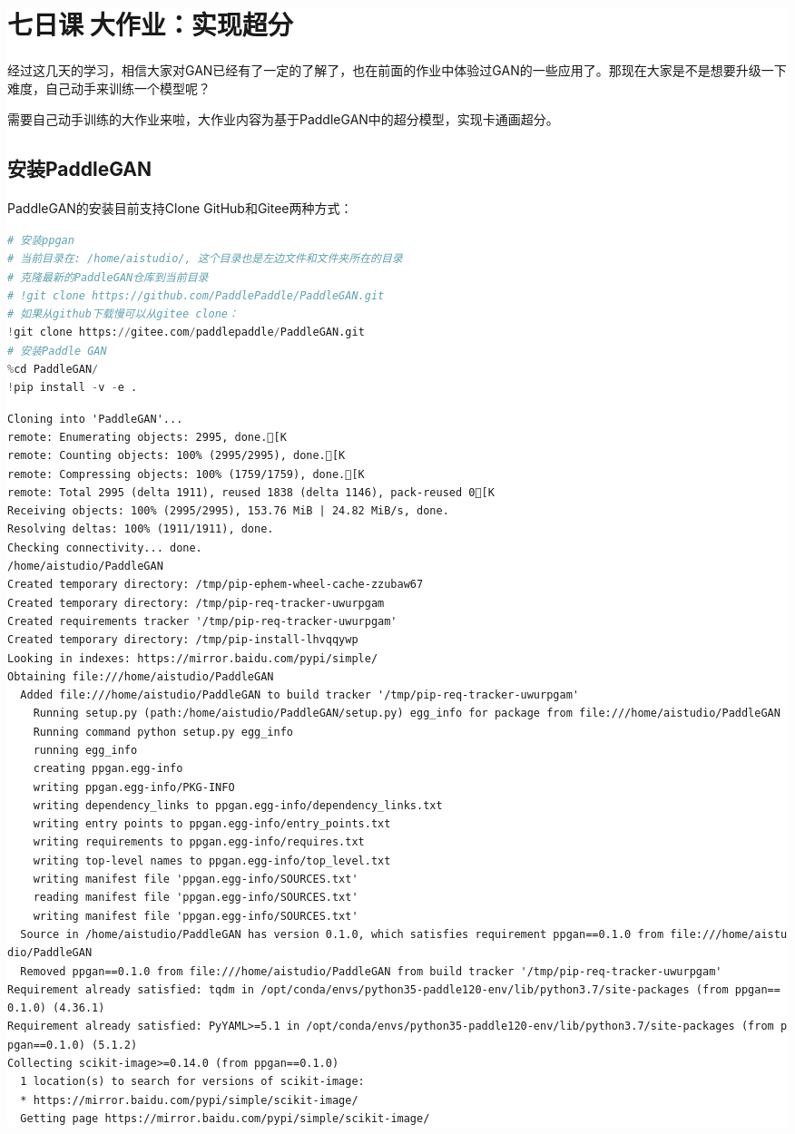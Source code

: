# 七日课 大作业：实现超分

经过这几天的学习，相信大家对GAN已经有了一定的了解了，也在前面的作业中体验过GAN的一些应用了。那现在大家是不是想要升级一下难度，自己动手来训练一个模型呢？

需要自己动手训练的大作业来啦，大作业内容为基于PaddleGAN中的超分模型，实现卡通画超分。


## 安装PaddleGAN

PaddleGAN的安装目前支持Clone GitHub和Gitee两种方式：


```python
# 安装ppgan
# 当前目录在: /home/aistudio/, 这个目录也是左边文件和文件夹所在的目录
# 克隆最新的PaddleGAN仓库到当前目录
# !git clone https://github.com/PaddlePaddle/PaddleGAN.git
# 如果从github下载慢可以从gitee clone：
!git clone https://gitee.com/paddlepaddle/PaddleGAN.git
# 安装Paddle GAN
%cd PaddleGAN/
!pip install -v -e .
```

    Cloning into 'PaddleGAN'...
    remote: Enumerating objects: 2995, done.[K
    remote: Counting objects: 100% (2995/2995), done.[K
    remote: Compressing objects: 100% (1759/1759), done.[K
    remote: Total 2995 (delta 1911), reused 1838 (delta 1146), pack-reused 0[K
    Receiving objects: 100% (2995/2995), 153.76 MiB | 24.82 MiB/s, done.
    Resolving deltas: 100% (1911/1911), done.
    Checking connectivity... done.
    /home/aistudio/PaddleGAN
    Created temporary directory: /tmp/pip-ephem-wheel-cache-zzubaw67
    Created temporary directory: /tmp/pip-req-tracker-uwurpgam
    Created requirements tracker '/tmp/pip-req-tracker-uwurpgam'
    Created temporary directory: /tmp/pip-install-lhvqqywp
    Looking in indexes: https://mirror.baidu.com/pypi/simple/
    Obtaining file:///home/aistudio/PaddleGAN
      Added file:///home/aistudio/PaddleGAN to build tracker '/tmp/pip-req-tracker-uwurpgam'
        Running setup.py (path:/home/aistudio/PaddleGAN/setup.py) egg_info for package from file:///home/aistudio/PaddleGAN
        Running command python setup.py egg_info
        running egg_info
        creating ppgan.egg-info
        writing ppgan.egg-info/PKG-INFO
        writing dependency_links to ppgan.egg-info/dependency_links.txt
        writing entry points to ppgan.egg-info/entry_points.txt
        writing requirements to ppgan.egg-info/requires.txt
        writing top-level names to ppgan.egg-info/top_level.txt
        writing manifest file 'ppgan.egg-info/SOURCES.txt'
        reading manifest file 'ppgan.egg-info/SOURCES.txt'
        writing manifest file 'ppgan.egg-info/SOURCES.txt'
      Source in /home/aistudio/PaddleGAN has version 0.1.0, which satisfies requirement ppgan==0.1.0 from file:///home/aistudio/PaddleGAN
      Removed ppgan==0.1.0 from file:///home/aistudio/PaddleGAN from build tracker '/tmp/pip-req-tracker-uwurpgam'
    Requirement already satisfied: tqdm in /opt/conda/envs/python35-paddle120-env/lib/python3.7/site-packages (from ppgan==0.1.0) (4.36.1)
    Requirement already satisfied: PyYAML>=5.1 in /opt/conda/envs/python35-paddle120-env/lib/python3.7/site-packages (from ppgan==0.1.0) (5.1.2)
    Collecting scikit-image>=0.14.0 (from ppgan==0.1.0)
      1 location(s) to search for versions of scikit-image:
      * https://mirror.baidu.com/pypi/simple/scikit-image/
      Getting page https://mirror.baidu.com/pypi/simple/scikit-image/